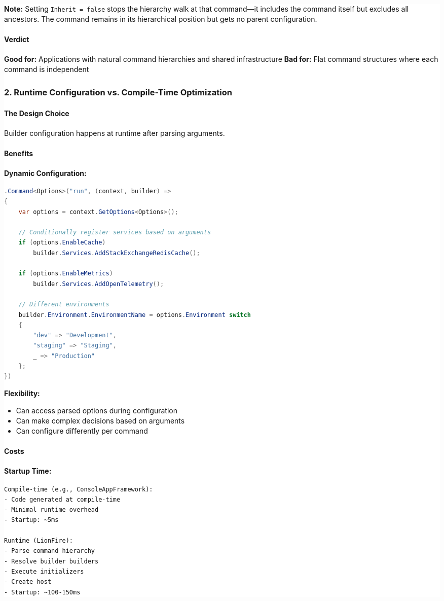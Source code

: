 **Note:** Setting `Inherit = false` stops the hierarchy walk at that command—it includes the command itself but excludes all ancestors. The command remains in its hierarchical position but gets no parent configuration.

#### Verdict

**Good for:** Applications with natural command hierarchies and shared infrastructure
**Bad for:** Flat command structures where each command is independent

### 2. Runtime Configuration vs. Compile-Time Optimization

#### The Design Choice

Builder configuration happens at runtime after parsing arguments.

#### Benefits

**Dynamic Configuration:**
```csharp
.Command<Options>("run", (context, builder) =>
{
    var options = context.GetOptions<Options>();

    // Conditionally register services based on arguments
    if (options.EnableCache)
        builder.Services.AddStackExchangeRedisCache();

    if (options.EnableMetrics)
        builder.Services.AddOpenTelemetry();

    // Different environments
    builder.Environment.EnvironmentName = options.Environment switch
    {
        "dev" => "Development",
        "staging" => "Staging",
        _ => "Production"
    };
})
```

**Flexibility:**
- Can access parsed options during configuration
- Can make complex decisions based on arguments
- Can configure differently per command

#### Costs

**Startup Time:**
```
Compile-time (e.g., ConsoleAppFramework):
- Code generated at compile-time
- Minimal runtime overhead
- Startup: ~5ms

Runtime (LionFire):
- Parse command hierarchy
- Resolve builder builders
- Execute initializers
- Create host
- Startup: ~100-150ms
```
